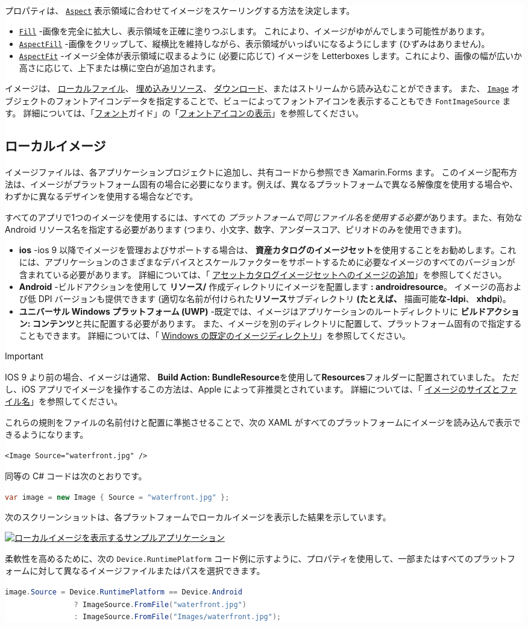 プロパティは、 [`Aspect`](xref:Xamarin.Forms.Image.Aspect) 表示領域に合わせてイメージをスケーリングする方法を決定します。

- [`Fill`](xref:Xamarin.Forms.Aspect.Fill) -画像を完全に拡大し、表示領域を正確に塗りつぶします。 これにより、イメージがゆがんでしまう可能性があります。
- [`AspectFill`](xref:Xamarin.Forms.Aspect.AspectFill) -画像をクリップして、縦横比を維持しながら、表示領域がいっぱいになるようにします (ひずみはありません)。
- [`AspectFit`](xref:Xamarin.Forms.Aspect.AspectFit) -イメージ全体が表示領域に収まるように (必要に応じて) イメージを Letterboxes します。これにより、画像の幅が広いか高さに応じて、上下または横に空白が追加されます。

イメージは、 [ローカルファイル](#local-images)、 [埋め込みリソース](#embedded-images)、 [ダウンロード](#download-images)、またはストリームから読み込むことができます。 また、 [`Image`](xref:Xamarin.Forms.Image) オブジェクトのフォントアイコンデータを指定することで、ビューによってフォントアイコンを表示することもでき `FontImageSource` ます。 詳細については、「[フォント](~/xamarin-forms/user-interface/text/fonts.md)ガイド」の「[フォントアイコンの表示](~/xamarin-forms/user-interface/text/fonts.md#display-font-icons)」を参照してください。

## <a name="local-images"></a>ローカルイメージ

イメージファイルは、各アプリケーションプロジェクトに追加し、共有コードから参照でき Xamarin.Forms ます。 このイメージ配布方法は、イメージがプラットフォーム固有の場合に必要になります。例えば、異なるプラットフォームで異なる解像度を使用する場合や、わずかに異なるデザインを使用する場合などです。

すべてのアプリで1つのイメージを使用するには、すべての *プラットフォームで同じファイル名を使用する必要が*あります。また、有効な Android リソース名を指定する必要があります (つまり、小文字、数字、アンダースコア、ピリオドのみを使用できます)。

- **ios** -ios 9 以降でイメージを管理およびサポートする場合は、 **資産カタログのイメージセット**を使用することをお勧めします。これには、アプリケーションのさまざまなデバイスとスケールファクターをサポートするために必要なイメージのすべてのバージョンが含まれている必要があります。 詳細については、「 [アセットカタログイメージセットへのイメージの追加](~/ios/app-fundamentals/images-icons/displaying-an-image.md)」を参照してください。
- **Android** -ビルドアクションを使用して  **リソース/** 作成ディレクトリにイメージを配置します **: androidresource**。 イメージの高および低 DPI バージョンも提供できます (適切な名前が付けられた**リソース**サブディレクトリ **(たとえば、** 描画可能**な-ldpi**、 **xhdpi**)。
- **ユニバーサル Windows プラットフォーム (UWP)** -既定では、イメージはアプリケーションのルートディレクトリに **ビルドアクション: コンテンツ**と共に配置する必要があります。 また、イメージを別のディレクトリに配置して、プラットフォーム固有ので指定することもできます。 詳細については、「 [Windows の既定のイメージディレクトリ](~/xamarin-forms/platform/windows/default-image-directory.md)」を参照してください。

> [!IMPORTANT]
> IOS 9 より前の場合、イメージは通常、 **Build Action: BundleResource**を使用して**Resources**フォルダーに配置されていました。 ただし、iOS アプリでイメージを操作するこの方法は、Apple によって非推奨とされています。 詳細については、「 [イメージのサイズとファイル名](~/ios/app-fundamentals/images-icons/displaying-an-image.md)」を参照してください。

これらの規則をファイルの名前付けと配置に準拠させることで、次の XAML がすべてのプラットフォームにイメージを読み込んで表示できるようになります。

```xaml
<Image Source="waterfront.jpg" />
```

同等の C# コードは次のとおりです。

```csharp
var image = new Image { Source = "waterfront.jpg" };
```

次のスクリーンショットは、各プラットフォームでローカルイメージを表示した結果を示しています。

[![ローカルイメージを表示するサンプルアプリケーション](images-images/local-sml.png)](images-images/local.png#lightbox)

柔軟性を高めるために、次の `Device.RuntimePlatform` コード例に示すように、プロパティを使用して、一部またはすべてのプラットフォームに対して異なるイメージファイルまたはパスを選択できます。

```csharp
image.Source = Device.RuntimePlatform == Device.Android
                ? ImageSource.FromFile("waterfront.jpg")
                : ImageSource.FromFile("Images/waterfront.jpg");
```
